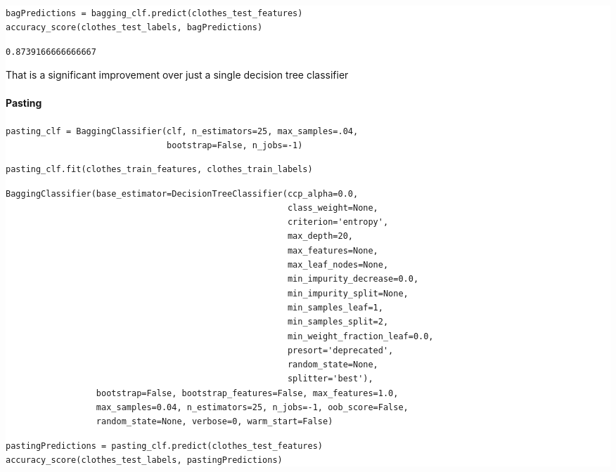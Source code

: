 


```
bagPredictions = bagging_clf.predict(clothes_test_features)
accuracy_score(clothes_test_labels, bagPredictions)
```




    0.8739166666666667

That is a significant improvement over just a single decision tree classifier



#### Pasting 




```
pasting_clf = BaggingClassifier(clf, n_estimators=25, max_samples=.04, 
                                bootstrap=False, n_jobs=-1)

```


```
pasting_clf.fit(clothes_train_features, clothes_train_labels)
```




    BaggingClassifier(base_estimator=DecisionTreeClassifier(ccp_alpha=0.0,
                                                            class_weight=None,
                                                            criterion='entropy',
                                                            max_depth=20,
                                                            max_features=None,
                                                            max_leaf_nodes=None,
                                                            min_impurity_decrease=0.0,
                                                            min_impurity_split=None,
                                                            min_samples_leaf=1,
                                                            min_samples_split=2,
                                                            min_weight_fraction_leaf=0.0,
                                                            presort='deprecated',
                                                            random_state=None,
                                                            splitter='best'),
                      bootstrap=False, bootstrap_features=False, max_features=1.0,
                      max_samples=0.04, n_estimators=25, n_jobs=-1, oob_score=False,
                      random_state=None, verbose=0, warm_start=False)




```
pastingPredictions = pasting_clf.predict(clothes_test_features)
accuracy_score(clothes_test_labels, pastingPredictions)
```




